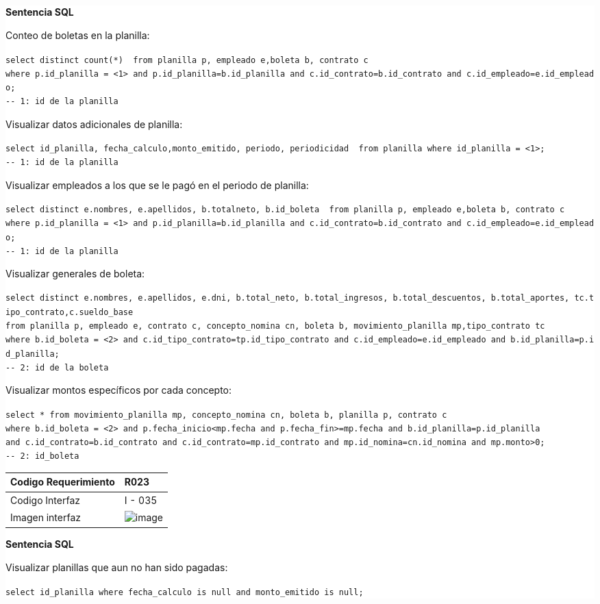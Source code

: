 **Sentencia SQL**

Conteo de boletas en la planilla:
```
select distinct count(*)  from planilla p, empleado e,boleta b, contrato c
where p.id_planilla = <1> and p.id_planilla=b.id_planilla and c.id_contrato=b.id_contrato and c.id_empleado=e.id_empleado;
-- 1: id de la planilla
```
Visualizar datos adicionales de planilla:
```
select id_planilla, fecha_calculo,monto_emitido, periodo, periodicidad  from planilla where id_planilla = <1>;
-- 1: id de la planilla
```
Visualizar empleados a los que se le pagó en el periodo de planilla:
```
select distinct e.nombres, e.apellidos, b.totalneto, b.id_boleta  from planilla p, empleado e,boleta b, contrato c
where p.id_planilla = <1> and p.id_planilla=b.id_planilla and c.id_contrato=b.id_contrato and c.id_empleado=e.id_empleado;
-- 1: id de la planilla
```
Visualizar generales de boleta:
```
select distinct e.nombres, e.apellidos, e.dni, b.total_neto, b.total_ingresos, b.total_descuentos, b.total_aportes, tc.tipo_contrato,c.sueldo_base 
from planilla p, empleado e, contrato c, concepto_nomina cn, boleta b, movimiento_planilla mp,tipo_contrato tc
where b.id_boleta = <2> and c.id_tipo_contrato=tp.id_tipo_contrato and c.id_empleado=e.id_empleado and b.id_planilla=p.id_planilla;
-- 2: id de la boleta
```
Visualizar montos específicos por cada concepto:
```
select * from movimiento_planilla mp, concepto_nomina cn, boleta b, planilla p, contrato c
where b.id_boleta = <2> and p.fecha_inicio<mp.fecha and p.fecha_fin>=mp.fecha and b.id_planilla=p.id_planilla 
and c.id_contrato=b.id_contrato and c.id_contrato=mp.id_contrato and mp.id_nomina=cn.id_nomina and mp.monto>0;
-- 2: id_boleta
```



| Codigo Requerimiento    |    R023    | 
|:-------------|:---------------|
| Codigo Interfaz    |    I - 035    | 
| Imagen interfaz   | ![image](https://github.com/nnthony/bookish-doodle/blob/d2b5a087137a916cfb148ce51a930d75a2aaaf8f/pnt/generarnuevasboletas.png) |

**Sentencia SQL**

Visualizar planillas que aun no han sido pagadas:
```
select id_planilla where fecha_calculo is null and monto_emitido is null;
```
